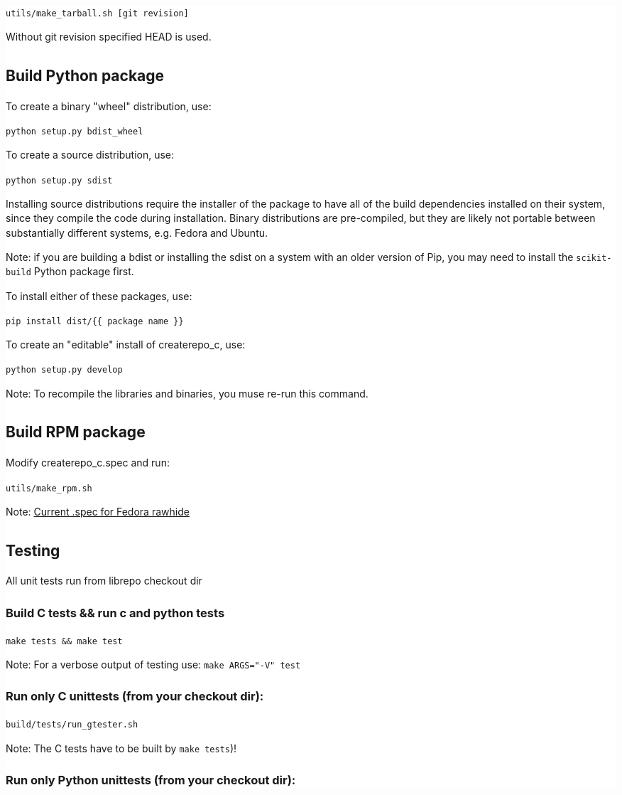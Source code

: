     utils/make_tarball.sh [git revision]

Without git revision specified HEAD is used.

## Build Python package

To create a binary "wheel" distribution, use:

    python setup.py bdist_wheel

To create a source distribution, use:

    python setup.py sdist

Installing source distributions require the installer of the package to have all of the build dependencies installed on their system, since they compile the code during installation. Binary distributions are pre-compiled, but they are likely not portable between substantially different systems, e.g. Fedora and Ubuntu.

Note: if you are building a bdist or installing the sdist on a system with an older version of Pip, you may need to install the ```scikit-build``` Python package first.

To install either of these packages, use:

    pip install dist/{{ package name }}

To create an "editable" install of createrepo_c, use:

    python setup.py develop

Note: To recompile the libraries and binaries, you muse re-run this command.


## Build RPM package

Modify createrepo_c.spec and run:

    utils/make_rpm.sh

Note: [Current .spec for Fedora rawhide](https://src.fedoraproject.org/rpms/createrepo_c/blob/master/f/createrepo_c.spec)

## Testing

All unit tests run from librepo checkout dir

### Build C tests && run c and python tests

    make tests && make test

Note: For a verbose output of testing use: ``make ARGS="-V" test``

### Run only C unittests (from your checkout dir):

    build/tests/run_gtester.sh

Note: The C tests have to be built by ``make tests``)!

### Run only Python unittests (from your checkout dir):
